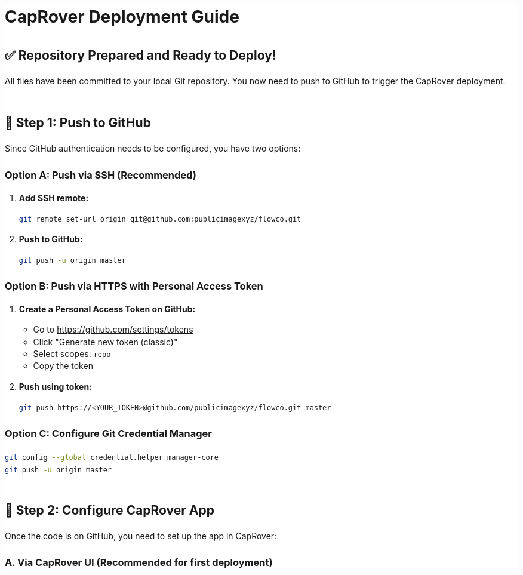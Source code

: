 # CapRover Deployment Guide

## ✅ Repository Prepared and Ready to Deploy!

All files have been committed to your local Git repository. You now need to push to GitHub to trigger the CapRover deployment.

---

## 🚀 Step 1: Push to GitHub

Since GitHub authentication needs to be configured, you have two options:

### **Option A: Push via SSH (Recommended)**

1. **Add SSH remote:**
   ```bash
   git remote set-url origin git@github.com:publicimagexyz/flowco.git
   ```

2. **Push to GitHub:**
   ```bash
   git push -u origin master
   ```

### **Option B: Push via HTTPS with Personal Access Token**

1. **Create a Personal Access Token on GitHub:**
   - Go to https://github.com/settings/tokens
   - Click "Generate new token (classic)"
   - Select scopes: `repo`
   - Copy the token

2. **Push using token:**
   ```bash
   git push https://<YOUR_TOKEN>@github.com/publicimagexyz/flowco.git master
   ```

### **Option C: Configure Git Credential Manager**

```bash
git config --global credential.helper manager-core
git push -u origin master
```

---

## 🐳 Step 2: Configure CapRover App

Once the code is on GitHub, you need to set up the app in CapRover:

### **A. Via CapRover UI (Recommended for first deployment)**
